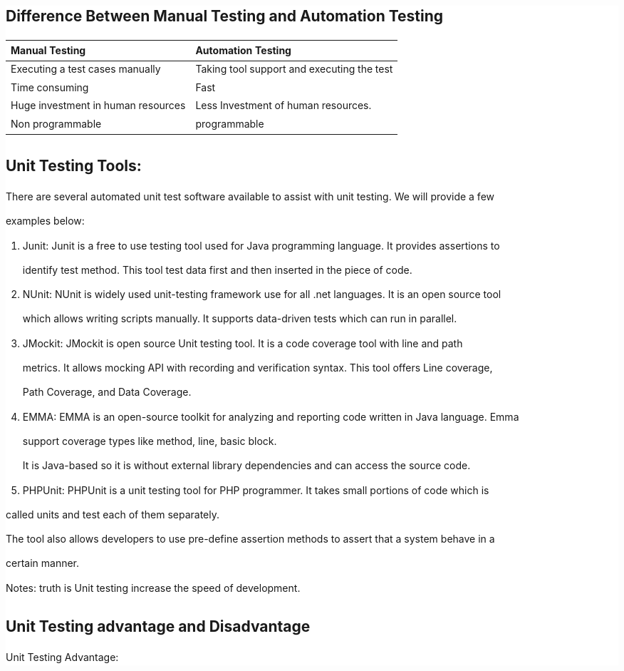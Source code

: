 ## Difference Between Manual Testing and Automation Testing
|Manual Testing                           |  Automation Testing                          |
| :-----                                  |  :------
|Executing a test cases manually          |  Taking tool support and executing the test  |
|Time consuming                           |  Fast                                        |
|Huge investment in human resources       |  Less Investment of human resources.         |
|Non programmable                         |  programmable                                |

## Unit Testing Tools:

There are several automated unit test software available to assist with unit testing. We will provide a few 

examples below:

1. Junit: Junit is a free to use testing tool used for Java programming language.  It provides assertions to 

   identify test method. This tool test data first and then inserted in the piece of code.

2. NUnit:  NUnit is widely used unit-testing framework use for all .net languages.  It is an open source tool 

   which allows writing scripts manually. It supports data-driven tests which can run in parallel.

3. JMockit:  JMockit is open source Unit testing tool.  It is a code coverage tool with line and path 

   metrics. It allows mocking API with recording and verification syntax. This tool offers Line coverage, 
   
   Path Coverage, and Data Coverage.

4. EMMA:  EMMA is an open-source toolkit for analyzing and reporting code written in Java language. Emma 

   support coverage types like method, line, basic block. 

   It is Java-based so it is without external library dependencies and can access the source code.

5. PHPUnit: PHPUnit is a unit testing tool for PHP programmer. It takes small portions of code which is       

called units and test each of them separately.  

The tool also allows developers to use pre-define assertion methods to assert that a system behave in a 

certain manner. 

Notes: truth is Unit testing increase the speed of development.

## Unit Testing advantage and Disadvantage
Unit Testing Advantage:
